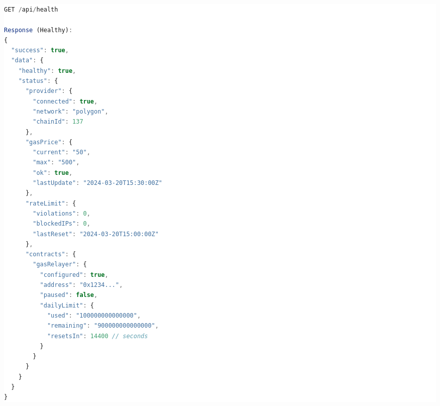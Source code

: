 ```typescript
GET /api/health

Response (Healthy):
{
  "success": true,
  "data": {
    "healthy": true,
    "status": {
      "provider": {
        "connected": true,
        "network": "polygon",
        "chainId": 137
      },
      "gasPrice": {
        "current": "50",
        "max": "500",
        "ok": true,
        "lastUpdate": "2024-03-20T15:30:00Z"
      },
      "rateLimit": {
        "violations": 0,
        "blockedIPs": 0,
        "lastReset": "2024-03-20T15:00:00Z"
      },
      "contracts": {
        "gasRelayer": {
          "configured": true,
          "address": "0x1234...",
          "paused": false,
          "dailyLimit": {
            "used": "100000000000000",
            "remaining": "900000000000000",
            "resetsIn": 14400 // seconds
          }
        }
      }
    }
  }
}
```
